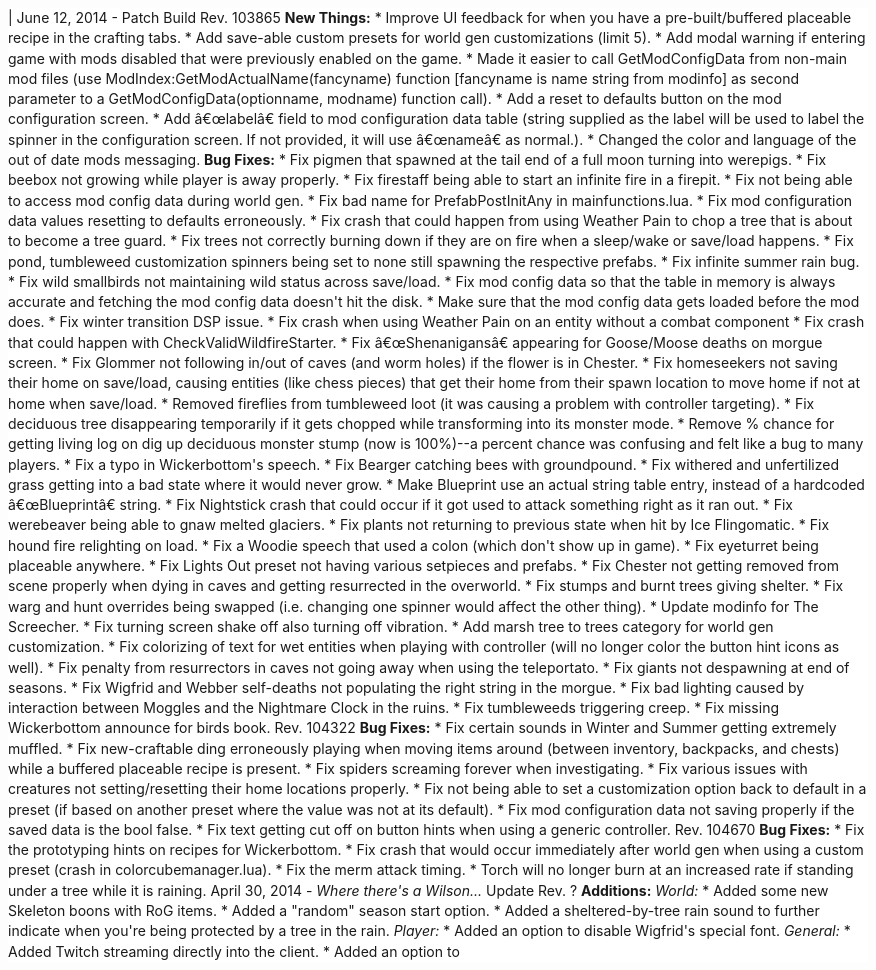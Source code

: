 | June 12, 2014 - Patch Build Rev. 103865  **New Things:**   * Improve UI feedback for when you have a pre-built/buffered placeable recipe in the crafting tabs. * Add save-able custom presets for world gen customizations (limit 5). * Add modal warning if entering game with mods disabled that were previously enabled on the game. * Made it easier to call GetModConfigData from non-main mod files (use ModIndex:GetModActualName(fancyname) function [fancyname is name string from modinfo] as second parameter to a GetModConfigData(optionname, modname) function call). * Add a reset to defaults button on the mod configuration screen. * Add â€œlabelâ€ field to mod configuration data table (string supplied as the label will be used to label the spinner in the configuration screen. If not provided, it will use â€œnameâ€ as normal.). * Changed the color and language of the out of date mods messaging.   **Bug Fixes:**   * Fix pigmen that spawned at the tail end of a full moon turning into werepigs. * Fix beebox not growing while player is away properly. * Fix firestaff being able to start an infinite fire in a firepit. * Fix not being able to access mod config data during world gen. * Fix bad name for PrefabPostInitAny in mainfunctions.lua. * Fix mod configuration data values resetting to defaults erroneously. * Fix crash that could happen from using Weather Pain to chop a tree that is about to become a tree guard. * Fix trees not correctly burning down if they are on fire when a sleep/wake or save/load happens. * Fix pond, tumbleweed customization spinners being set to none still spawning the respective prefabs. * Fix infinite summer rain bug. * Fix wild smallbirds not maintaining wild status across save/load. * Fix mod config data so that the table in memory is always accurate and fetching the mod config data doesn't hit the disk. * Make sure that the mod config data gets loaded before the mod does. * Fix winter transition DSP issue. * Fix crash when using Weather Pain on an entity without a combat component * Fix crash that could happen with CheckValidWildfireStarter. * Fix â€œShenanigansâ€ appearing for Goose/Moose deaths on morgue screen. * Fix Glommer not following in/out of caves (and worm holes) if the flower is in Chester. * Fix homeseekers not saving their home on save/load, causing entities (like chess pieces) that get their home from their spawn location to move home if not at home when save/load. * Removed fireflies from tumbleweed loot (it was causing a problem with controller targeting). * Fix deciduous tree disappearing temporarily if it gets chopped while transforming into its monster mode. * Remove % chance for getting living log on dig up deciduous monster stump (now is 100%)--a percent chance was confusing and felt like a bug to many players. * Fix a typo in Wickerbottom's speech. * Fix Bearger catching bees with groundpound. * Fix withered and unfertilized grass getting into a bad state where it would never grow. * Make Blueprint use an actual string table entry, instead of a hardcoded â€œBlueprintâ€ string. * Fix Nightstick crash that could occur if it got used to attack something right as it ran out. * Fix werebeaver being able to gnaw melted glaciers. * Fix plants not returning to previous state when hit by Ice Flingomatic. * Fix hound fire relighting on load. * Fix a Woodie speech that used a colon (which don't show up in game). * Fix eyeturret being placeable anywhere. * Fix Lights Out preset not having various setpieces and prefabs. * Fix Chester not getting removed from scene properly when dying in caves and getting resurrected in the overworld. * Fix stumps and burnt trees giving shelter. * Fix warg and hunt overrides being swapped (i.e. changing one spinner would affect the other thing). * Update modinfo for The Screecher. * Fix turning screen shake off also turning off vibration. * Add marsh tree to trees category for world gen customization. * Fix colorizing of text for wet entities when playing with controller (will no longer color the button hint icons as well). * Fix penalty from resurrectors in caves not going away when using the teleportato. * Fix giants not despawning at end of seasons. * Fix Wigfrid and Webber self-deaths not populating the right string in the morgue. * Fix bad lighting caused by interaction between Moggles and the Nightmare Clock in the ruins. * Fix tumbleweeds triggering creep. * Fix missing Wickerbottom announce for birds book.   Rev. 104322  **Bug Fixes:**   * Fix certain sounds in Winter and Summer getting extremely muffled. * Fix new-craftable ding erroneously playing when moving items around (between inventory, backpacks, and chests) while a buffered placeable recipe is present. * Fix spiders screaming forever when investigating. * Fix various issues with creatures not setting/resetting their home locations properly. * Fix not being able to set a customization option back to default in a preset (if based on another preset where the value was not at its default). * Fix mod configuration data not saving properly if the saved data is the bool false. * Fix text getting cut off on button hints when using a generic controller.   Rev. 104670  **Bug Fixes:**   * Fix the prototyping hints on recipes for Wickerbottom. * Fix crash that would occur immediately after world gen when using a custom preset (crash in colorcubemanager.lua). * Fix the merm attack timing. * Torch will no longer burn at an increased rate if standing under a tree while it is raining.  April 30, 2014 - *Where there's a Wilson...* Update Rev. ?  **Additions:**  *World:*   * Added some new Skeleton boons with RoG items. * Added a "random" season start option. * Added a sheltered-by-tree rain sound to further indicate when you're being protected by a tree in the rain.   *Player:*   * Added an option to disable Wigfrid's special font.   *General:*   * Added Twitch streaming directly into the client. * Added an option to